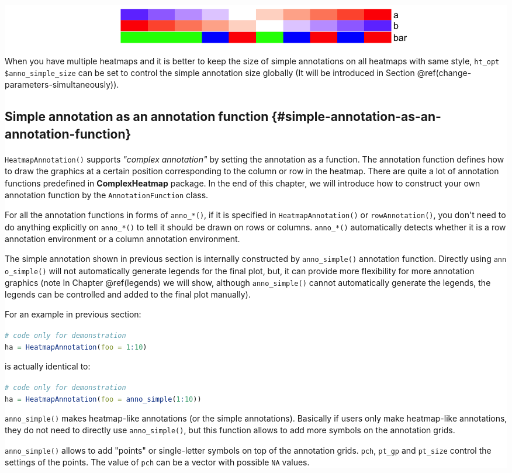 <img src="03-heatmap_annotations_files/figure-html/unnamed-chunk-32-1.png" width="576" style="display: block; margin: auto;" />

When you have multiple heatmaps and it is better to keep the size of simple annotations on all heatmaps
with same style, `ht_opt$anno_simple_size` can be set to control the simple annotation size globally 
(It will be introduced in Section \@ref(change-parameters-simultaneously)).

## Simple annotation as an annotation function {#simple-annotation-as-an-annotation-function}

`HeatmapAnnotation()` supports _"complex annotation"_ by setting the annotation as a function. The
annotation function defines how to draw the graphics at a certain position corresponding to the
column or row in the heatmap. There are quite a lot of annotation functions predefined in
**ComplexHeatmap** package. In the end of this chapter, we will introduce how to construct your own
annotation function by the `AnnotationFunction` class.

For all the annotation functions in forms of `anno_*()`, if it is specified in `HeatmapAnnotation()`
or `rowAnnotation()`, you don't need to do anything explicitly on `anno_*()` to tell it should be
drawn on rows or columns. `anno_*()` automatically detects whether it is a row annotation
environment or a column annotation environment.

The simple annotation shown in previous section is internally constructed by `anno_simple()`
annotation function. Directly using `anno_simple()` will not automatically generate legends for the
final plot, but, it can provide more flexibility for more annotation graphics (note In Chapter
\@ref(legends) we will show, although `anno_simple()` cannot automatically generate the
legends, the legends can be controlled and added to the final plot manually).

For an example in previous section:


```r
# code only for demonstration
ha = HeatmapAnnotation(foo = 1:10)
```

is actually identical to:


```r
# code only for demonstration
ha = HeatmapAnnotation(foo = anno_simple(1:10))
```

`anno_simple()` makes heatmap-like annotations (or the simple annotations). Basically if users only
make heatmap-like annotations, they do not need to directly use `anno_simple()`, but this function
allows to add more symbols on the annotation grids.

`anno_simple()` allows to add "points" or single-letter symbols on top of the
annotation grids. `pch`, `pt_gp` and `pt_size` control the settings of the points. The
value of `pch` can be a vector with possible `NA` values.
